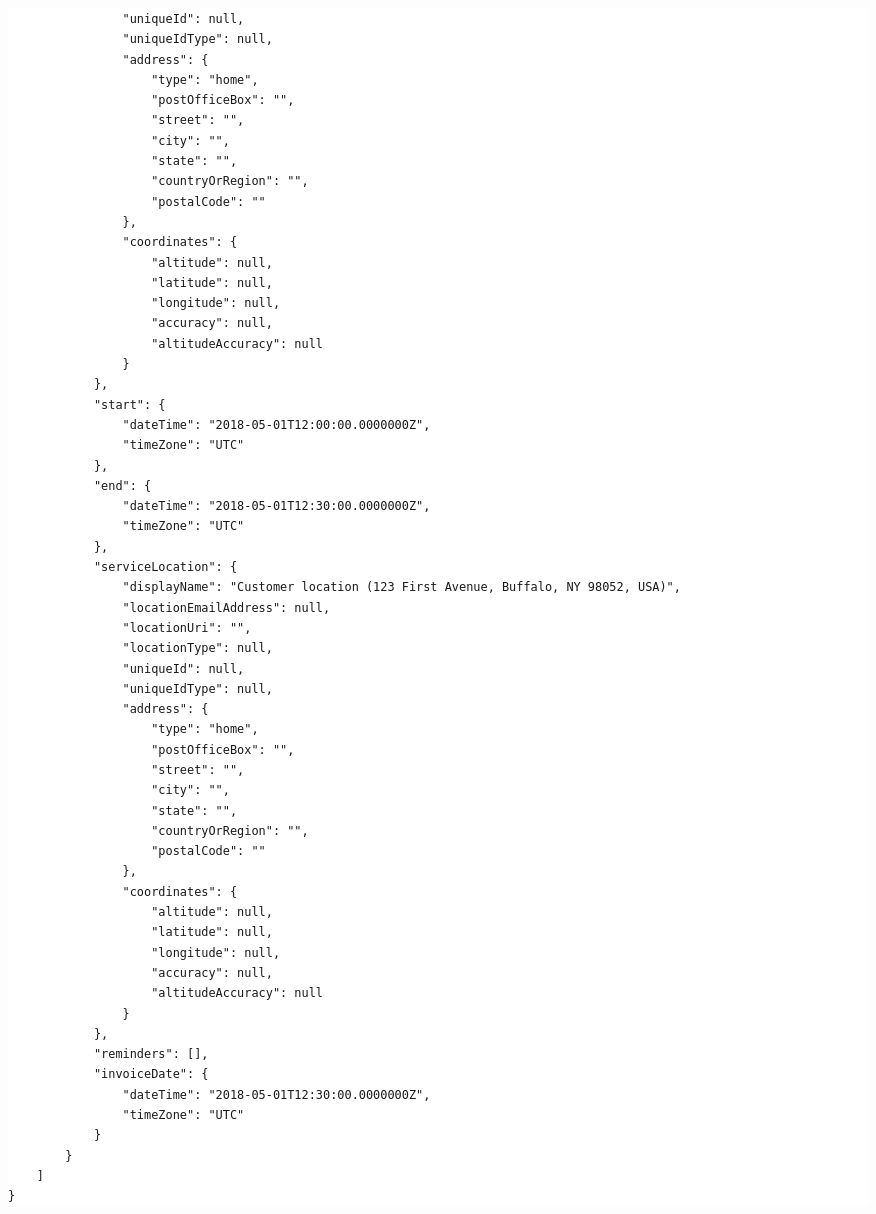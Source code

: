 ```http
                "uniqueId": null,
                "uniqueIdType": null,
                "address": {
                    "type": "home",
                    "postOfficeBox": "",
                    "street": "",
                    "city": "",
                    "state": "",
                    "countryOrRegion": "",
                    "postalCode": ""
                },
                "coordinates": {
                    "altitude": null,
                    "latitude": null,
                    "longitude": null,
                    "accuracy": null,
                    "altitudeAccuracy": null
                }
            },
            "start": {
                "dateTime": "2018-05-01T12:00:00.0000000Z",
                "timeZone": "UTC"
            },
            "end": {
                "dateTime": "2018-05-01T12:30:00.0000000Z",
                "timeZone": "UTC"
            },
            "serviceLocation": {
                "displayName": "Customer location (123 First Avenue, Buffalo, NY 98052, USA)",
                "locationEmailAddress": null,
                "locationUri": "",
                "locationType": null,
                "uniqueId": null,
                "uniqueIdType": null,
                "address": {
                    "type": "home",
                    "postOfficeBox": "",
                    "street": "",
                    "city": "",
                    "state": "",
                    "countryOrRegion": "",
                    "postalCode": ""
                },
                "coordinates": {
                    "altitude": null,
                    "latitude": null,
                    "longitude": null,
                    "accuracy": null,
                    "altitudeAccuracy": null
                }
            },
            "reminders": [],
            "invoiceDate": {
                "dateTime": "2018-05-01T12:30:00.0000000Z",
                "timeZone": "UTC"
            }
        }
    ]
}
```


